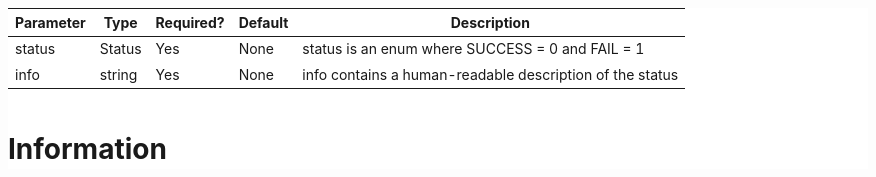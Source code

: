 Parameter   |   Type   | Required? | Default | Description
------------- | -------- | --------- | ------- | -----------
status | Status | Yes | None | status is an enum where SUCCESS = 0 and FAIL = 1
info | string | Yes | None | info contains a human-readable description of the status


# Information


